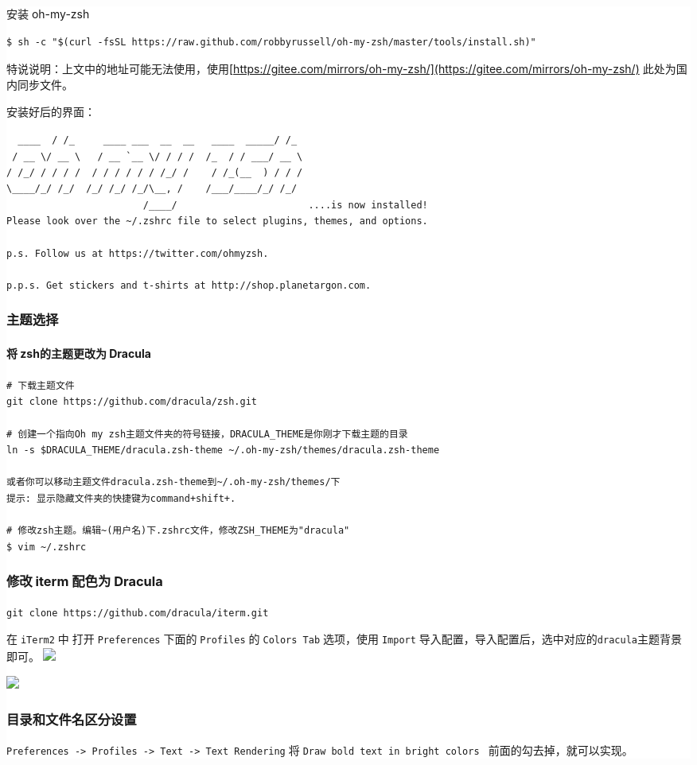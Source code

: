 安装 oh-my-zsh
```
$ sh -c "$(curl -fsSL https://raw.github.com/robbyrussell/oh-my-zsh/master/tools/install.sh)"
```

特说说明：上文中的地址可能无法使用，使用[https://gitee.com/mirrors/oh-my-zsh/](https://gitee.com/mirrors/oh-my-zsh/) 此处为国内同步文件。

安装好后的界面：

```
  ____  / /_     ____ ___  __  __   ____  _____/ /_  
 / __ \/ __ \   / __ `__ \/ / / /  /_  / / ___/ __ \ 
/ /_/ / / / /  / / / / / / /_/ /    / /_(__  ) / / / 
\____/_/ /_/  /_/ /_/ /_/\__, /    /___/____/_/ /_/  
                        /____/                       ....is now installed!
Please look over the ~/.zshrc file to select plugins, themes, and options.

p.s. Follow us at https://twitter.com/ohmyzsh.

p.p.s. Get stickers and t-shirts at http://shop.planetargon.com.
```

### 主题选择
#### 将 zsh的主题更改为 Dracula
```
# 下载主题文件
git clone https://github.com/dracula/zsh.git
 
# 创建一个指向Oh my zsh主题文件夹的符号链接，DRACULA_THEME是你刚才下载主题的目录
ln -s $DRACULA_THEME/dracula.zsh-theme ~/.oh-my-zsh/themes/dracula.zsh-theme
 
或者你可以移动主题文件dracula.zsh-theme到~/.oh-my-zsh/themes/下
提示: 显示隐藏文件夹的快捷键为command+shift+.
 
# 修改zsh主题。编辑~(用户名)下.zshrc文件，修改ZSH_THEME为"dracula"
$ vim ~/.zshrc
```

### 修改 iterm 配色为 Dracula
```
git clone https://github.com/dracula/iterm.git
```
在 `iTerm2` 中 打开 `Preferences` 下面的  `Profiles`  的 `Colors Tab` 选项，使用 `Import` 导入配置，导入配置后，选中对应的`dracula`主题背景即可。
![](https://static.studytime.xin/2020-05-03-050211.jpg)

![](https://static.studytime.xin/2020-05-03-045810.jpg)

### 目录和文件名区分设置

`Preferences -> Profiles -> Text -> Text Rendering` 将 `Draw bold text in bright colors ` 前面的勾去掉，就可以实现。
